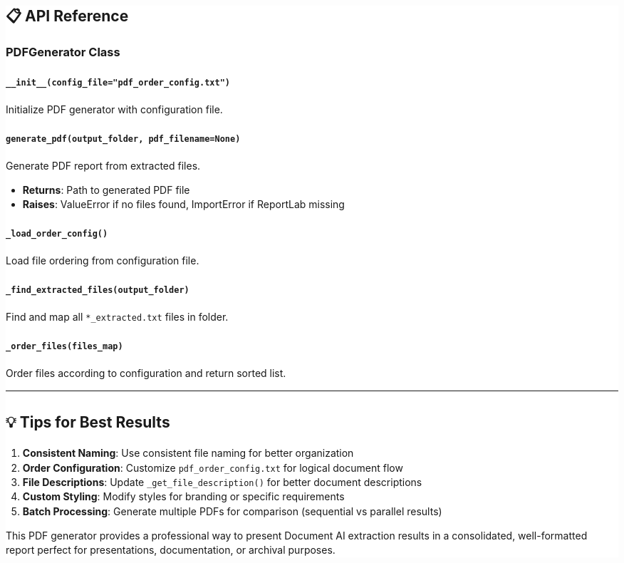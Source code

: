 ## 📋 API Reference

### PDFGenerator Class

#### `__init__(config_file="pdf_order_config.txt")`
Initialize PDF generator with configuration file.

#### `generate_pdf(output_folder, pdf_filename=None)`
Generate PDF report from extracted files.
- **Returns**: Path to generated PDF file
- **Raises**: ValueError if no files found, ImportError if ReportLab missing

#### `_load_order_config()`
Load file ordering from configuration file.

#### `_find_extracted_files(output_folder)`
Find and map all `*_extracted.txt` files in folder.

#### `_order_files(files_map)`
Order files according to configuration and return sorted list.

---

## 💡 Tips for Best Results

1. **Consistent Naming**: Use consistent file naming for better organization
2. **Order Configuration**: Customize `pdf_order_config.txt` for logical document flow
3. **File Descriptions**: Update `_get_file_description()` for better document descriptions
4. **Custom Styling**: Modify styles for branding or specific requirements
5. **Batch Processing**: Generate multiple PDFs for comparison (sequential vs parallel results)

This PDF generator provides a professional way to present Document AI extraction results in a consolidated, well-formatted report perfect for presentations, documentation, or archival purposes.
